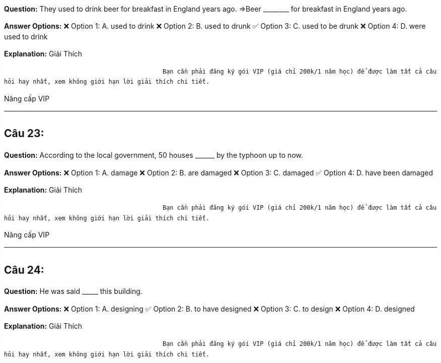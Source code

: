 **Question:** They used to drink beer for breakfast in England years ago.
=>Beer ________ for breakfast in England years ago.

**Answer Options:**
❌ Option 1: A. used to drink
❌ Option 2: B. used to drunk
✅ Option 3: C. used to be drunk
❌ Option 4: D. were used to drink

**Explanation:** Giải Thích




                                                Bạn cần phải đăng ký gói VIP (giá chỉ 200k/1 năm học) để được làm tất cả câu hỏi hay nhất, xem không giới hạn lời giải thích chi tiết.
                                            

Nâng cấp VIP

---

## Câu 23:

**Question:** According to the local government, 50 houses ______ by the typhoon up to now.

**Answer Options:**
❌ Option 1: A. damage
❌ Option 2: B. are damaged
❌ Option 3: C. damaged
✅ Option 4: D. have been damaged

**Explanation:** Giải Thích




                                                Bạn cần phải đăng ký gói VIP (giá chỉ 200k/1 năm học) để được làm tất cả câu hỏi hay nhất, xem không giới hạn lời giải thích chi tiết.
                                            

Nâng cấp VIP

---

## Câu 24:

**Question:** He was said _____ this building.

**Answer Options:**
❌ Option 1: A. designing
✅ Option 2: B. to have designed
❌ Option 3: C. to design
❌ Option 4: D. designed

**Explanation:** Giải Thích




                                                Bạn cần phải đăng ký gói VIP (giá chỉ 200k/1 năm học) để được làm tất cả câu hỏi hay nhất, xem không giới hạn lời giải thích chi tiết.
                                            